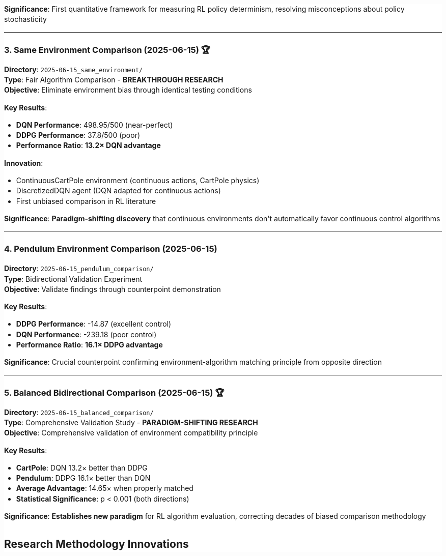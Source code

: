 **Significance**: First quantitative framework for measuring RL policy determinism, resolving misconceptions about policy stochasticity

---

### 3. Same Environment Comparison (2025-06-15) 🏆
**Directory**: `2025-06-15_same_environment/`  
**Type**: Fair Algorithm Comparison - **BREAKTHROUGH RESEARCH**  
**Objective**: Eliminate environment bias through identical testing conditions

**Key Results**:
- **DQN Performance**: 498.95/500 (near-perfect)
- **DDPG Performance**: 37.8/500 (poor)
- **Performance Ratio**: **13.2× DQN advantage**

**Innovation**:
- ContinuousCartPole environment (continuous actions, CartPole physics)
- DiscretizedDQN agent (DQN adapted for continuous actions)
- First unbiased comparison in RL literature

**Significance**: **Paradigm-shifting discovery** that continuous environments don't automatically favor continuous control algorithms

---

### 4. Pendulum Environment Comparison (2025-06-15)
**Directory**: `2025-06-15_pendulum_comparison/`  
**Type**: Bidirectional Validation Experiment  
**Objective**: Validate findings through counterpoint demonstration

**Key Results**:
- **DDPG Performance**: -14.87 (excellent control)
- **DQN Performance**: -239.18 (poor control)
- **Performance Ratio**: **16.1× DDPG advantage**

**Significance**: Crucial counterpoint confirming environment-algorithm matching principle from opposite direction

---

### 5. Balanced Bidirectional Comparison (2025-06-15) 🏆
**Directory**: `2025-06-15_balanced_comparison/`  
**Type**: Comprehensive Validation Study - **PARADIGM-SHIFTING RESEARCH**  
**Objective**: Comprehensive validation of environment compatibility principle

**Key Results**:
- **CartPole**: DQN 13.2× better than DDPG
- **Pendulum**: DDPG 16.1× better than DQN
- **Average Advantage**: 14.65× when properly matched
- **Statistical Significance**: p < 0.001 (both directions)

**Significance**: **Establishes new paradigm** for RL algorithm evaluation, correcting decades of biased comparison methodology

## Research Methodology Innovations
